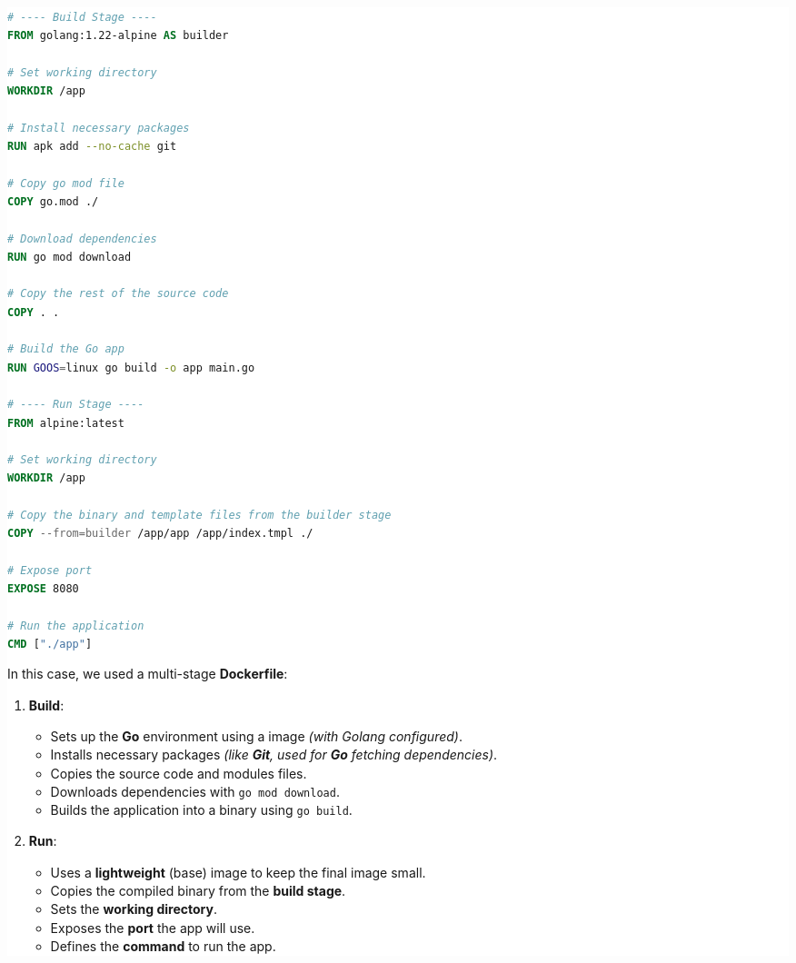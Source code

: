 ```dockerfile
# ---- Build Stage ----
FROM golang:1.22-alpine AS builder

# Set working directory
WORKDIR /app

# Install necessary packages
RUN apk add --no-cache git

# Copy go mod file
COPY go.mod ./

# Download dependencies
RUN go mod download

# Copy the rest of the source code
COPY . .

# Build the Go app
RUN GOOS=linux go build -o app main.go

# ---- Run Stage ----
FROM alpine:latest

# Set working directory
WORKDIR /app

# Copy the binary and template files from the builder stage
COPY --from=builder /app/app /app/index.tmpl ./

# Expose port
EXPOSE 8080

# Run the application
CMD ["./app"]
```

In this case, we used a multi-stage **Dockerfile**:

1. **Build**:

   - Sets up the **Go** environment using a image _(with Golang configured)_.
   - Installs necessary packages _(like **Git**, used for **Go** fetching dependencies)_.
   - Copies the source code and modules files.
   - Downloads dependencies with `go mod download`.
   - Builds the application into a binary using `go build`.

2. **Run**:

   - Uses a **lightweight** (base) image to keep the final image small.
   - Copies the compiled binary from the **build stage**.
   - Sets the **working directory**.
   - Exposes the **port** the app will use.
   - Defines the **command** to run the app.

